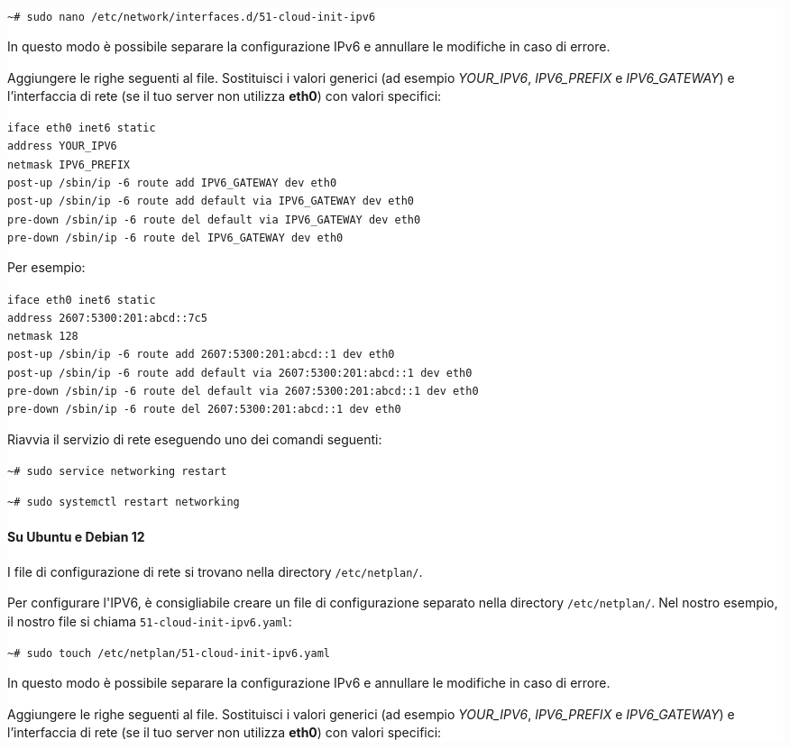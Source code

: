 ```bash
~# sudo nano /etc/network/interfaces.d/51-cloud-init-ipv6
```

In questo modo è possibile separare la configurazione IPv6 e annullare le modifiche in caso di errore.

Aggiungere le righe seguenti al file. Sostituisci i valori generici (ad esempio *YOUR_IPV6*, *IPV6_PREFIX* e *IPV6_GATEWAY*) e l’interfaccia di rete (se il tuo server non utilizza **eth0**) con valori specifici:

```console
iface eth0 inet6 static
address YOUR_IPV6
netmask IPV6_PREFIX
post-up /sbin/ip -6 route add IPV6_GATEWAY dev eth0
post-up /sbin/ip -6 route add default via IPV6_GATEWAY dev eth0
pre-down /sbin/ip -6 route del default via IPV6_GATEWAY dev eth0
pre-down /sbin/ip -6 route del IPV6_GATEWAY dev eth0
```

Per esempio:

```console
iface eth0 inet6 static
address 2607:5300:201:abcd::7c5
netmask 128
post-up /sbin/ip -6 route add 2607:5300:201:abcd::1 dev eth0
post-up /sbin/ip -6 route add default via 2607:5300:201:abcd::1 dev eth0
pre-down /sbin/ip -6 route del default via 2607:5300:201:abcd::1 dev eth0
pre-down /sbin/ip -6 route del 2607:5300:201:abcd::1 dev eth0
```

Riavvia il servizio di rete eseguendo uno dei comandi seguenti:

```bash
~# sudo service networking restart
```

```bash
~# sudo systemctl restart networking
```

#### Su Ubuntu e Debian 12

I file di configurazione di rete si trovano nella directory `/etc/netplan/`.

Per configurare l'IPV6, è consigliabile creare un file di configurazione separato nella directory `/etc/netplan/`. Nel nostro esempio, il nostro file si chiama `51-cloud-init-ipv6.yaml`:

```bash
~# sudo touch /etc/netplan/51-cloud-init-ipv6.yaml
```

In questo modo è possibile separare la configurazione IPv6 e annullare le modifiche in caso di errore.

Aggiungere le righe seguenti al file. Sostituisci i valori generici (ad esempio *YOUR_IPV6*, *IPV6_PREFIX* e *IPV6_GATEWAY*) e l’interfaccia di rete (se il tuo server non utilizza **eth0**) con valori specifici:
